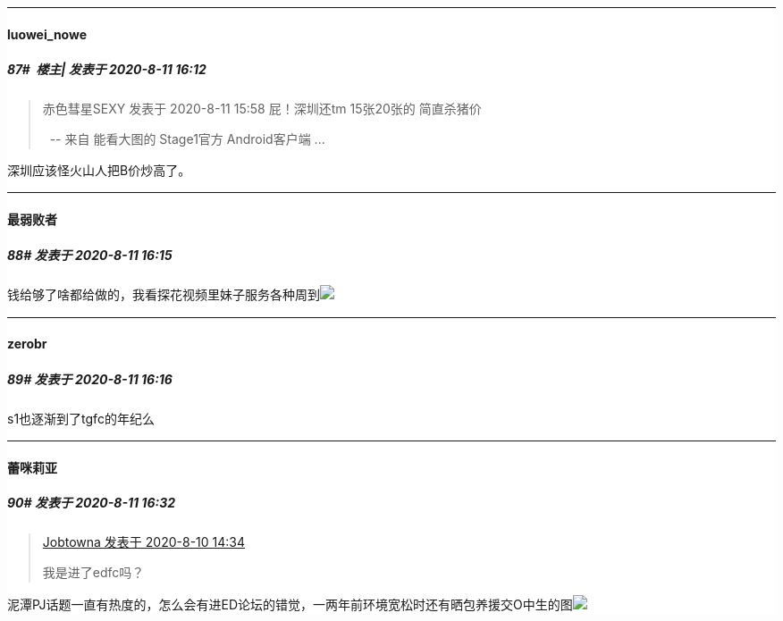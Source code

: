 

-----

####  luowei_nowe  
##### 87#         楼主| 发表于 2020-8-11 16:12



<blockquote>赤色彗星SEXY 发表于 2020-8-11 15:58
屁！深圳还tm 15张20张的 简直杀猪价


  -- 来自 能看大图的 Stage1官方 Android客户端 ...</blockquote>
深圳应该怪火山人把B价炒高了。







-----

####  最弱败者  
##### 88#       发表于 2020-8-11 16:15




钱给够了啥都给做的，我看探花视频里妹子服务各种周到<img src="https://static.saraba1st.com/image/smiley/face2017/009.gif" referrerpolicy="no-referrer">







-----

####  zerobr  
##### 89#       发表于 2020-8-11 16:16




s1也逐渐到了tgfc的年纪么







-----

####  蕾咪莉亚  
##### 90#       发表于 2020-8-11 16:32



<blockquote><a href="httphttps://bbs.saraba1st.com/2b/forum.php?mod=redirect&amp;goto=findpost&amp;pid=48380821&amp;ptid=1953887" target="_blank">Jobtowna 发表于 2020-8-10 14:34</a>

我是进了edfc吗？</blockquote>
泥潭PJ话题一直有热度的，怎么会有进ED论坛的错觉，一两年前环境宽松时还有晒包养援交O中生的图<img src="https://static.saraba1st.com/image/smiley/face2017/067.png" referrerpolicy="no-referrer">
